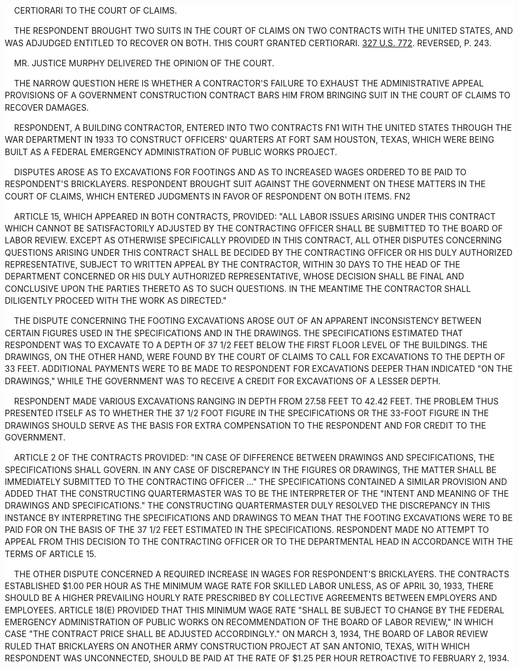     CERTIORARI TO THE COURT OF CLAIMS.

    THE RESPONDENT BROUGHT TWO SUITS IN THE COURT OF CLAIMS ON TWO CONTRACTS WITH THE UNITED STATES, AND WAS ADJUDGED ENTITLED TO RECOVER ON BOTH.  THIS COURT GRANTED CERTIORARI.  [327 U.S. 772][/us/courts/scotus/usReporter/327/772].  REVERSED, P. 243.

    MR. JUSTICE MURPHY DELIVERED THE OPINION OF THE COURT.

    THE NARROW QUESTION HERE IS WHETHER A CONTRACTOR'S FAILURE TO EXHAUST THE ADMINISTRATIVE APPEAL PROVISIONS OF A GOVERNMENT CONSTRUCTION CONTRACT BARS HIM FROM BRINGING SUIT IN THE COURT OF CLAIMS TO RECOVER DAMAGES.

    RESPONDENT, A BUILDING CONTRACTOR, ENTERED INTO TWO CONTRACTS  FN1 WITH THE UNITED STATES THROUGH THE WAR DEPARTMENT IN 1933 TO CONSTRUCT OFFICERS' QUARTERS AT FORT SAM HOUSTON, TEXAS, WHICH WERE BEING BUILT AS A FEDERAL EMERGENCY ADMINISTRATION OF PUBLIC WORKS PROJECT.

    DISPUTES AROSE AS TO EXCAVATIONS FOR FOOTINGS AND AS TO INCREASED WAGES ORDERED TO BE PAID TO RESPONDENT'S BRICKLAYERS.  RESPONDENT BROUGHT SUIT AGAINST THE GOVERNMENT ON THESE MATTERS IN THE COURT OF CLAIMS, WHICH ENTERED JUDGMENTS IN FAVOR OF RESPONDENT ON BOTH ITEMS.  FN2

    ARTICLE 15, WHICH APPEARED IN BOTH CONTRACTS, PROVIDED:  "ALL LABOR ISSUES ARISING UNDER THIS CONTRACT WHICH CANNOT BE SATISFACTORILY ADJUSTED BY THE CONTRACTING OFFICER SHALL BE SUBMITTED TO THE BOARD OF LABOR REVIEW.  EXCEPT AS OTHERWISE SPECIFICALLY PROVIDED IN THIS CONTRACT, ALL OTHER DISPUTES CONCERNING QUESTIONS ARISING UNDER THIS CONTRACT SHALL BE DECIDED BY THE CONTRACTING OFFICER OR HIS DULY AUTHORIZED REPRESENTATIVE, SUBJECT TO WRITTEN APPEAL BY THE CONTRACTOR, WITHIN 30 DAYS TO THE HEAD OF THE DEPARTMENT CONCERNED OR HIS DULY AUTHORIZED REPRESENTATIVE, WHOSE DECISION SHALL BE FINAL AND CONCLUSIVE UPON THE PARTIES THERETO AS TO SUCH QUESTIONS.  IN THE MEANTIME THE CONTRACTOR SHALL DILIGENTLY PROCEED WITH THE WORK AS DIRECTED."

    THE DISPUTE CONCERNING THE FOOTING EXCAVATIONS AROSE OUT OF AN APPARENT INCONSISTENCY BETWEEN CERTAIN FIGURES USED IN THE SPECIFICATIONS AND IN THE DRAWINGS.  THE SPECIFICATIONS ESTIMATED THAT RESPONDENT WAS TO EXCAVATE TO A DEPTH OF 37 1/2 FEET BELOW THE FIRST FLOOR LEVEL OF THE BUILDINGS.  THE DRAWINGS, ON THE OTHER HAND, WERE FOUND BY THE COURT OF CLAIMS TO CALL FOR EXCAVATIONS TO THE DEPTH OF 33 FEET.  ADDITIONAL PAYMENTS WERE TO BE MADE TO RESPONDENT FOR EXCAVATIONS DEEPER THAN INDICATED "ON THE DRAWINGS," WHILE THE GOVERNMENT WAS TO RECEIVE A CREDIT FOR EXCAVATIONS OF A LESSER DEPTH.

    RESPONDENT MADE VARIOUS EXCAVATIONS RANGING IN DEPTH FROM 27.58 FEET TO 42.42 FEET.  THE PROBLEM THUS PRESENTED ITSELF AS TO WHETHER THE 37 1/2 FOOT FIGURE IN THE SPECIFICATIONS OR THE 33-FOOT FIGURE IN THE DRAWINGS SHOULD SERVE AS THE BASIS FOR EXTRA COMPENSATION TO THE RESPONDENT AND FOR CREDIT TO THE GOVERNMENT.

    ARTICLE 2 OF THE CONTRACTS PROVIDED:  "IN CASE OF DIFFERENCE BETWEEN DRAWINGS AND SPECIFICATIONS, THE SPECIFICATIONS SHALL GOVERN.  IN ANY CASE OF DISCREPANCY IN THE FIGURES OR DRAWINGS, THE MATTER SHALL BE IMMEDIATELY SUBMITTED TO THE CONTRACTING OFFICER  ..."  THE SPECIFICATIONS CONTAINED A SIMILAR PROVISION AND ADDED THAT THE CONSTRUCTING QUARTERMASTER WAS TO BE THE INTERPRETER OF THE "INTENT AND MEANING OF THE DRAWINGS AND SPECIFICATIONS."  THE CONSTRUCTING QUARTERMASTER DULY RESOLVED THE DISCREPANCY IN THIS INSTANCE BY INTERPRETING THE SPECIFICATIONS AND DRAWINGS TO MEAN THAT THE FOOTING EXCAVATIONS WERE TO BE PAID FOR ON THE BASIS OF THE 37 1/2 FEET ESTIMATED IN THE SPECIFICATIONS.  RESPONDENT MADE NO ATTEMPT TO APPEAL FROM THIS DECISION TO THE CONTRACTING OFFICER OR TO THE DEPARTMENTAL HEAD IN ACCORDANCE WITH THE TERMS OF ARTICLE 15.

    THE OTHER DISPUTE CONCERNED A REQUIRED INCREASE IN WAGES FOR RESPONDENT'S BRICKLAYERS.  THE CONTRACTS ESTABLISHED $1.00 PER HOUR AS THE MINIMUM WAGE RATE FOR SKILLED LABOR UNLESS, AS OF APRIL 30, 1933, THERE SHOULD BE A HIGHER PREVAILING HOURLY RATE PRESCRIBED BY COLLECTIVE AGREEMENTS BETWEEN EMPLOYERS AND EMPLOYEES.  ARTICLE 18(E) PROVIDED THAT THIS MINIMUM WAGE RATE "SHALL BE SUBJECT TO CHANGE BY THE FEDERAL EMERGENCY ADMINISTRATION OF PUBLIC WORKS ON RECOMMENDATION OF THE BOARD OF LABOR REVIEW," IN WHICH CASE "THE CONTRACT PRICE SHALL BE ADJUSTED ACCORDINGLY."  ON MARCH 3, 1934, THE BOARD OF LABOR REVIEW RULED THAT BRICKLAYERS ON ANOTHER ARMY CONSTRUCTION PROJECT AT SAN ANTONIO, TEXAS, WITH WHICH RESPONDENT WAS UNCONNECTED, SHOULD BE PAID AT THE RATE OF $1.25 PER HOUR RETROACTIVE TO FEBRUARY 2, 1934.


[/us/courts/scotus/usReporter/328/234]: https://publicdocs.github.io/go/links?ns=uslm-x&ref=%2Fus%2Fcourts%2Fscotus%2FusReporter%2F328%2F234
[/us/courts/scotus/usReporter/327/772]: https://publicdocs.github.io/go/links?ns=uslm-x&ref=%2Fus%2Fcourts%2Fscotus%2FusReporter%2F327%2F772
[/us/courts/scotus/usReporter/321/730]: https://publicdocs.github.io/go/links?ns=uslm-x&ref=%2Fus%2Fcourts%2Fscotus%2FusReporter%2F321%2F730
[/us/courts/scotus/usReporter/317/56]: https://publicdocs.github.io/go/links?ns=uslm-x&ref=%2Fus%2Fcourts%2Fscotus%2FusReporter%2F317%2F56
[/us/courts/scotus/usReporter/321/730]: https://publicdocs.github.io/go/links?ns=uslm-x&ref=%2Fus%2Fcourts%2Fscotus%2FusReporter%2F321%2F730